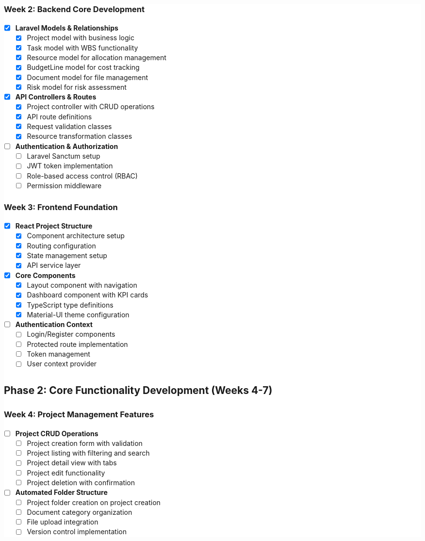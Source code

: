 ### Week 2: Backend Core Development
- [x] **Laravel Models & Relationships**
  - [x] Project model with business logic
  - [x] Task model with WBS functionality
  - [x] Resource model for allocation management
  - [x] BudgetLine model for cost tracking
  - [x] Document model for file management
  - [x] Risk model for risk assessment

- [x] **API Controllers & Routes**
  - [x] Project controller with CRUD operations
  - [x] API route definitions
  - [x] Request validation classes
  - [x] Resource transformation classes

- [ ] **Authentication & Authorization**
  - [ ] Laravel Sanctum setup
  - [ ] JWT token implementation
  - [ ] Role-based access control (RBAC)
  - [ ] Permission middleware

### Week 3: Frontend Foundation
- [x] **React Project Structure**
  - [x] Component architecture setup
  - [x] Routing configuration
  - [x] State management setup
  - [x] API service layer

- [x] **Core Components**
  - [x] Layout component with navigation
  - [x] Dashboard component with KPI cards
  - [x] TypeScript type definitions
  - [x] Material-UI theme configuration

- [ ] **Authentication Context**
  - [ ] Login/Register components
  - [ ] Protected route implementation
  - [ ] Token management
  - [ ] User context provider

## Phase 2: Core Functionality Development (Weeks 4-7)

### Week 4: Project Management Features
- [ ] **Project CRUD Operations**
  - [ ] Project creation form with validation
  - [ ] Project listing with filtering and search
  - [ ] Project detail view with tabs
  - [ ] Project edit functionality
  - [ ] Project deletion with confirmation

- [ ] **Automated Folder Structure**
  - [ ] Project folder creation on project creation
  - [ ] Document category organization
  - [ ] File upload integration
  - [ ] Version control implementation
